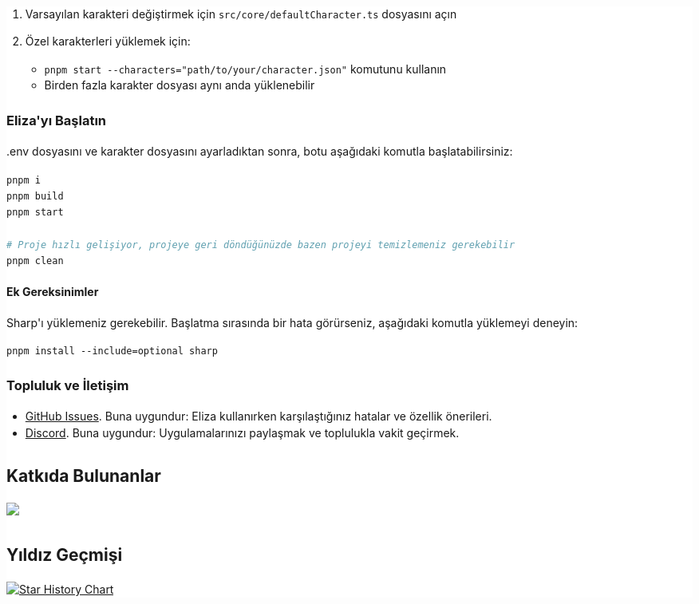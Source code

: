 1. Varsayılan karakteri değiştirmek için `src/core/defaultCharacter.ts` dosyasını açın

2. Özel karakterleri yüklemek için:
    - `pnpm start --characters="path/to/your/character.json"` komutunu kullanın
    - Birden fazla karakter dosyası aynı anda yüklenebilir

### Eliza'yı Başlatın

.env dosyasını ve karakter dosyasını ayarladıktan sonra, botu aşağıdaki komutla başlatabilirsiniz:

```bash
pnpm i
pnpm build
pnpm start

# Proje hızlı gelişiyor, projeye geri döndüğünüzde bazen projeyi temizlemeniz gerekebilir
pnpm clean
```

#### Ek Gereksinimler

Sharp'ı yüklemeniz gerekebilir. Başlatma sırasında bir hata görürseniz, aşağıdaki komutla yüklemeyi deneyin:

```
pnpm install --include=optional sharp
```

### Topluluk ve İletişim

-   [GitHub Issues](https://github.com/DarkFateLife/darkfate/issues). Buna uygundur: Eliza kullanırken karşılaştığınız hatalar ve özellik önerileri.
-   [Discord](https://discord.gg/DarkFateLife). Buna uygundur: Uygulamalarınızı paylaşmak ve toplulukla vakit geçirmek.

## Katkıda Bulunanlar

<a href="https://github.com/DarkFateLife/darkfate/graphs/contributors">
  <img src="https://contrib.rocks/image?repo=DarkFateLife/darkfate" />
</a>

## Yıldız Geçmişi

[![Star History Chart](https://api.star-history.com/svg?repos=DarkFateLife/darkfate&type=Date)](https://star-history.com/#DarkFateLife/darkfate&Date)
